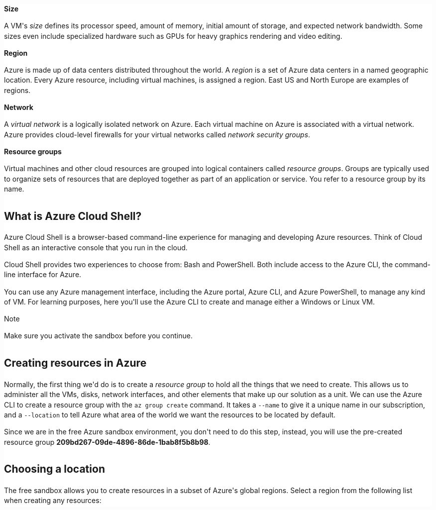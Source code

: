 **Size**

A VM's *size* defines its processor speed, amount of memory, initial amount of storage, and expected network bandwidth. Some sizes even include specialized hardware such as GPUs for heavy graphics rendering and video editing.

**Region**

Azure is made up of data centers distributed throughout the world. A *region* is a set of Azure data centers in a named geographic location. Every Azure resource, including virtual machines, is assigned a region. East US and North Europe are examples of regions.

**Network**

A *virtual network* is a logically isolated network on Azure. Each virtual machine on Azure is associated with a virtual network. Azure provides cloud-level firewalls for your virtual networks called *network security groups*.

**Resource groups**

Virtual machines and other cloud resources are grouped into logical containers called *resource groups*. Groups are typically used to organize sets of resources that are deployed together as part of an application or service. You refer to a resource group by its name.

## What is Azure Cloud Shell?

Azure Cloud Shell is a browser-based command-line experience for managing and developing Azure resources. Think of Cloud Shell as an interactive console that you run in the cloud.

Cloud Shell provides two experiences to choose from: Bash and PowerShell. Both include access to the Azure CLI, the command-line interface for Azure.

You can use any Azure management interface, including the Azure portal, Azure CLI, and Azure PowerShell, to manage any kind of VM. For learning purposes, here you'll use the Azure CLI to create and manage either a Windows or Linux VM.

 Note

Make sure you activate the sandbox before you continue.

## Creating resources in Azure

Normally, the first thing we'd do is to create a *resource group* to hold all the things that we need to create. This allows us to administer all the VMs, disks, network interfaces, and other elements that make up our solution as a unit. We can use the Azure CLI to create a resource group with the `az group create` command. It takes a `--name` to give it a unique name in our subscription, and a `--location` to tell Azure what area of the world we want the resources to be located by default.

Since we are in the free Azure sandbox environment, you don't need to do this step, instead, you will use the pre-created resource group **209bd267-09de-4896-86de-1bab8f5b8b98**.

## Choosing a location

The free sandbox allows you to create resources in a subset of Azure's global regions. Select a region from the following list when creating any resources:

